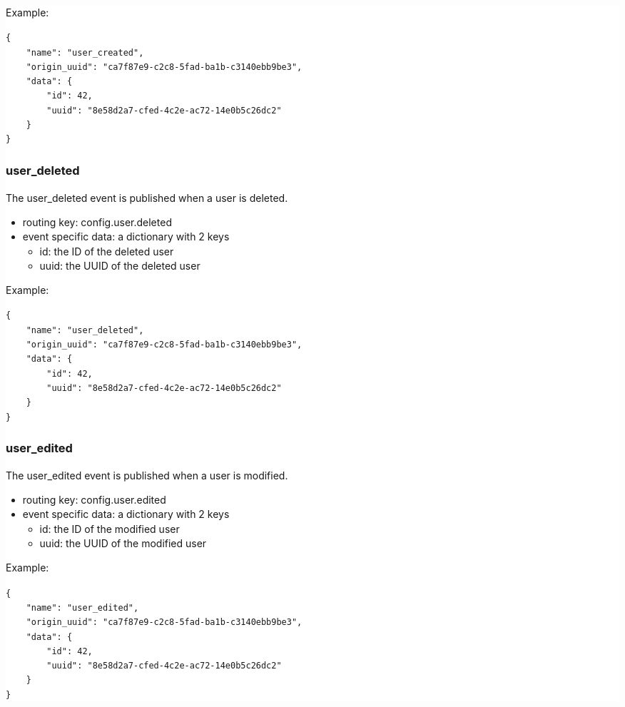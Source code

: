 Example:

``` sourceCode javascript
{
    "name": "user_created",
    "origin_uuid": "ca7f87e9-c2c8-5fad-ba1b-c3140ebb9be3",
    "data": {
        "id": 42,
        "uuid": "8e58d2a7-cfed-4c2e-ac72-14e0b5c26dc2"
    }
}
```

### user\_deleted

The user\_deleted event is published when a user is deleted.

  - routing key: config.user.deleted
  - event specific data: a dictionary with 2 keys
      - id: the ID of the deleted user
      - uuid: the UUID of the deleted user

Example:

``` sourceCode javascript
{
    "name": "user_deleted",
    "origin_uuid": "ca7f87e9-c2c8-5fad-ba1b-c3140ebb9be3",
    "data": {
        "id": 42,
        "uuid": "8e58d2a7-cfed-4c2e-ac72-14e0b5c26dc2"
    }
}
```

### user\_edited

The user\_edited event is published when a user is modified.

  - routing key: config.user.edited
  - event specific data: a dictionary with 2 keys
      - id: the ID of the modified user
      - uuid: the UUID of the modified user

Example:

``` sourceCode javascript
{
    "name": "user_edited",
    "origin_uuid": "ca7f87e9-c2c8-5fad-ba1b-c3140ebb9be3",
    "data": {
        "id": 42,
        "uuid": "8e58d2a7-cfed-4c2e-ac72-14e0b5c26dc2"
    }
}
```
